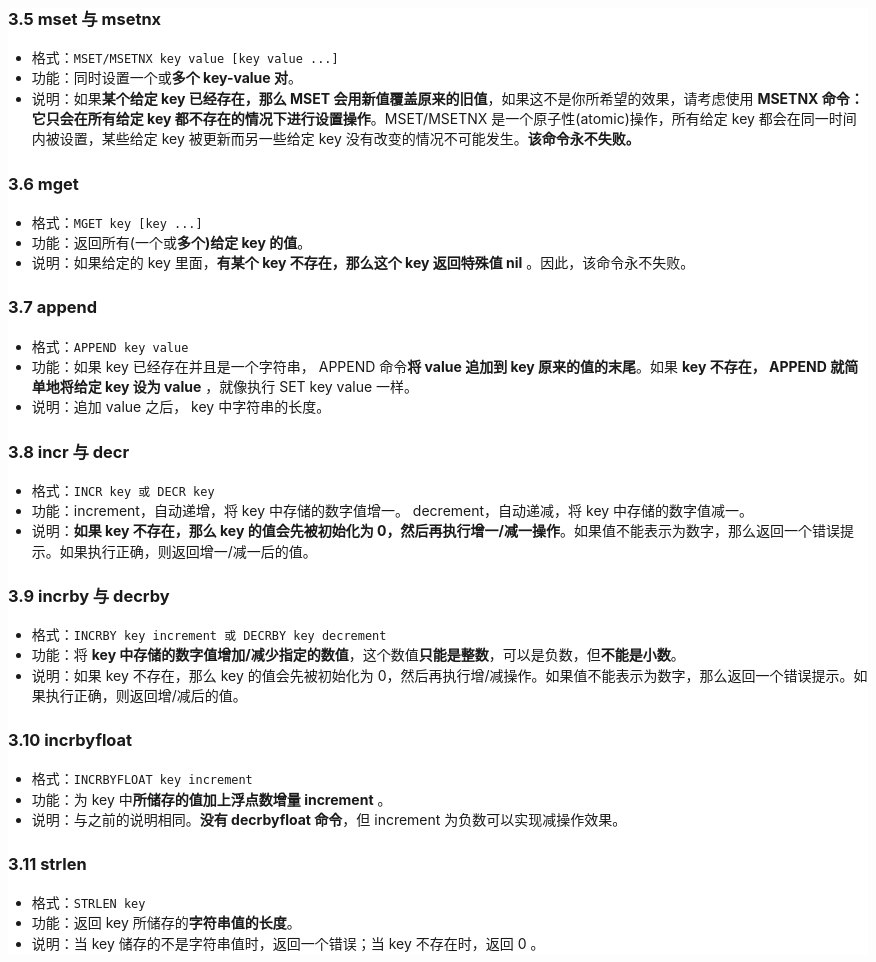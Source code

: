 

### 3.5 mset 与 msetnx

- 格式：`MSET/MSETNX key value [key value ...]`
- 功能：同时设置一个或**多个 key-value 对**。
- 说明：如果**某个给定 key 已经存在，那么 MSET 会用新值覆盖原来的旧值**，如果这不是你所希望的效果，请考虑使用 **MSETNX 命令：它只会在所有给定 key 都不存在的情况下进行设置操作**。MSET/MSETNX 是一个原子性(atomic)操作，所有给定 key 都会在同一时间内被设置，某些给定 key 被更新而另一些给定 key 没有改变的情况不可能发生。**该命令永不失败。**

### 3.6 mget

- 格式：`MGET key [key ...]`
- 功能：返回所有(一个或**多个)给定 key 的值**。
- 说明：如果给定的 key 里面，**有某个 key 不存在，那么这个 key 返回特殊值 nil** 。因此，该命令永不失败。



### 3.7 append

- 格式：`APPEND key value`
- 功能：如果 key 已经存在并且是一个字符串， APPEND 命令**将 value 追加到 key 原来的值的末尾**。如果 **key 不存在， APPEND 就简单地将给定 key 设为 value** ，就像执行 SET key value 一样。
- 说明：追加 value 之后， key 中字符串的长度。



### 3.8 incr 与 decr

- 格式：`INCR key 或 DECR key`
- 功能：increment，自动递增，将 key 中存储的数字值增一。 decrement，自动递减，将 key 中存储的数字值减一。
- 说明：**如果 key 不存在，那么 key 的值会先被初始化为 0，然后再执行增一/减一操作**。如果值不能表示为数字，那么返回一个错误提示。如果执行正确，则返回增一/减一后的值。



### 3.9 incrby 与 decrby

- 格式：`INCRBY key increment 或 DECRBY key decrement`
- 功能：将 **key 中存储的数字值增加/减少指定的数值**，这个数值**只能是整数**，可以是负数，但**不能是小数**。
- 说明：如果 key 不存在，那么 key 的值会先被初始化为 0，然后再执行增/减操作。如果值不能表示为数字，那么返回一个错误提示。如果执行正确，则返回增/减后的值。



### 3.10 incrbyfloat

- 格式：`INCRBYFLOAT key increment`
- 功能：为 key 中**所储存的值加上浮点数增量 increment** 。 
- 说明：与之前的说明相同。**没有 decrbyfloat 命令**，但 increment 为负数可以实现减操作效果。



### 3.11 strlen

- 格式：`STRLEN key`
- 功能：返回 key 所储存的**字符串值的长度**。
- 说明：当 key 储存的不是字符串值时，返回一个错误；当 key 不存在时，返回 0 。

